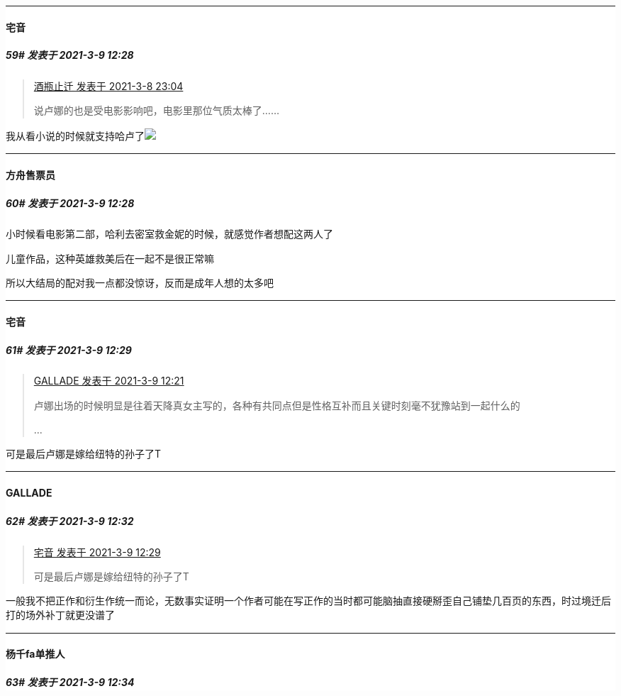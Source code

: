 
-----

####  宅音  
##### 59#       发表于 2021-3-9 12:28


<blockquote><a href="httphttps://bbs.saraba1st.com/2b/forum.php?mod=redirect&amp;goto=findpost&amp;pid=50557498&amp;ptid=1991999" target="_blank">酒瓶止迁 发表于 2021-3-8 23:04</a>

说卢娜的也是受电影影响吧，电影里那位气质太棒了……</blockquote>
我从看小说的时候就支持哈卢了<img src="https://static.saraba1st.com/image/smiley/face2017/072.png" referrerpolicy="no-referrer">


-----

####  方舟售票员  
##### 60#       发表于 2021-3-9 12:28


小时候看电影第二部，哈利去密室救金妮的时候，就感觉作者想配这两人了

儿童作品，这种英雄救美后在一起不是很正常嘛

所以大结局的配对我一点都没惊讶，反而是成年人想的太多吧


-----

####  宅音  
##### 61#       发表于 2021-3-9 12:29


<blockquote><a href="httphttps://bbs.saraba1st.com/2b/forum.php?mod=redirect&amp;goto=findpost&amp;pid=50562596&amp;ptid=1991999" target="_blank">GALLADE 发表于 2021-3-9 12:21</a>

卢娜出场的时候明显是往着天降真女主写的，各种有共同点但是性格互补而且关键时刻毫不犹豫站到一起什么的


 ...</blockquote>
可是最后卢娜是嫁给纽特的孙子了T


-----

####  GALLADE  
##### 62#       发表于 2021-3-9 12:32


<blockquote><a href="httphttps://bbs.saraba1st.com/2b/forum.php?mod=redirect&amp;goto=findpost&amp;pid=50562701&amp;ptid=1991999" target="_blank">宅音 发表于 2021-3-9 12:29</a>

可是最后卢娜是嫁给纽特的孙子了T</blockquote>
一般我不把正作和衍生作统一而论，无数事实证明一个作者可能在写正作的当时都可能脑抽直接硬掰歪自己铺垫几百页的东西，时过境迁后打的场外补丁就更没谱了


-----

####  杨千fa单推人  
##### 63#       发表于 2021-3-9 12:34
